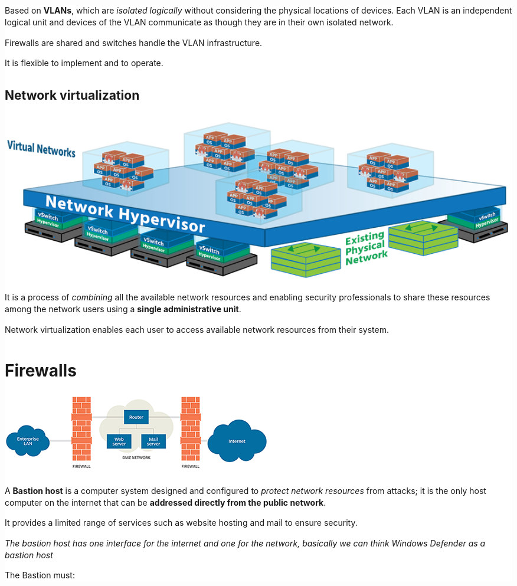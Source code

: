 Based on **VLANs**, which are *isolated logically* without considering the physical locations of devices. Each VLAN is an independent logical unit and devices of the VLAN communicate as though they are in their own isolated network.

Firewalls are shared and switches handle the VLAN infrastructure.

It is flexible to implement and to operate.

## Network virtualization

![](virt_seg.png)

It is a process of *combining* all the available network resources and enabling security professionals to share these resources among the network users using a **single administrative unit**. 

Network virtualization enables each user to access available network resources from their system.

# Firewalls

![](firewall.png)

A **Bastion host** is a computer system designed and configured to *protect network resources* from attacks; it is the only host computer on the internet that can be **addressed directly from the public network**.

It provides a limited range of services such as website hosting and mail to ensure security. 

*The bastion host has one interface for the internet and one for the network, basically we can think Windows Defender as a bastion host*

The Bastion must:

